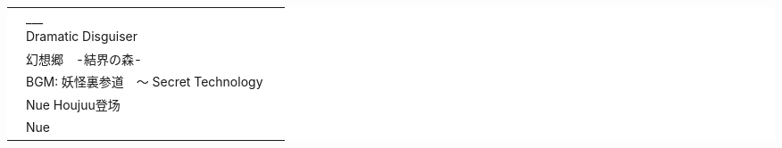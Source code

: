 <table><tbody><tr class="tt-header" id="Stage_2-1" data-pos="&#91;&quot;Stage 2&quot;,1&#93;"><td id="" class="tt-h" lang="zh"><div class="poem"></div></td><td class="tt-ja" lang="ja"><div class="poem">___<br>Dramatic Disguiser</div></td><td class="tt-zh" lang="zh"><div class="poem">&#160;</div></td></tr><tr class="tt-narrator" id="Stage_2-2" data-pos="&#91;&quot;Stage 2&quot;,2&#93;"><td id="" class="tt-narrator" lang="zh"><div class="poem"></div></td><td class="tt-ja" lang="ja"><div class="poem">幻想郷　-結界の森-</div></td><td class="tt-zh" lang="zh"><div class="poem">&#160;</div></td></tr><tr class="tt-header" id="Stage_2-3" data-pos="&#91;&quot;Stage 2&quot;,3&#93;"><td id="" class="tt-h" lang="zh"><div class="poem"></div></td><td class="tt-ja" lang="ja"><div class="poem">BGM: 妖怪裏参道　～ Secret Technology</div></td><td class="tt-zh" lang="zh"><div class="poem">&#160;</div></td></tr><tr class="tt-status-header" id="Stage_2-4" data-pos="&#91;&quot;Stage 2&quot;,4&#93;"><td class="tt-s" lang="zh"><div class="poem"></div></td><td colspan="2" class="tt-status" lang="zh"><div class="poem">Nue Houjuu登场</div></td></tr><tr class="tt-status-header" id="Stage_2-5" data-pos="&#91;&quot;Stage 2&quot;,5&#93;"><td class="tt-s" lang="zh"><div class="poem"></div></td><td colspan="2" class="tt-status" lang="zh"><div class="poem">Nue